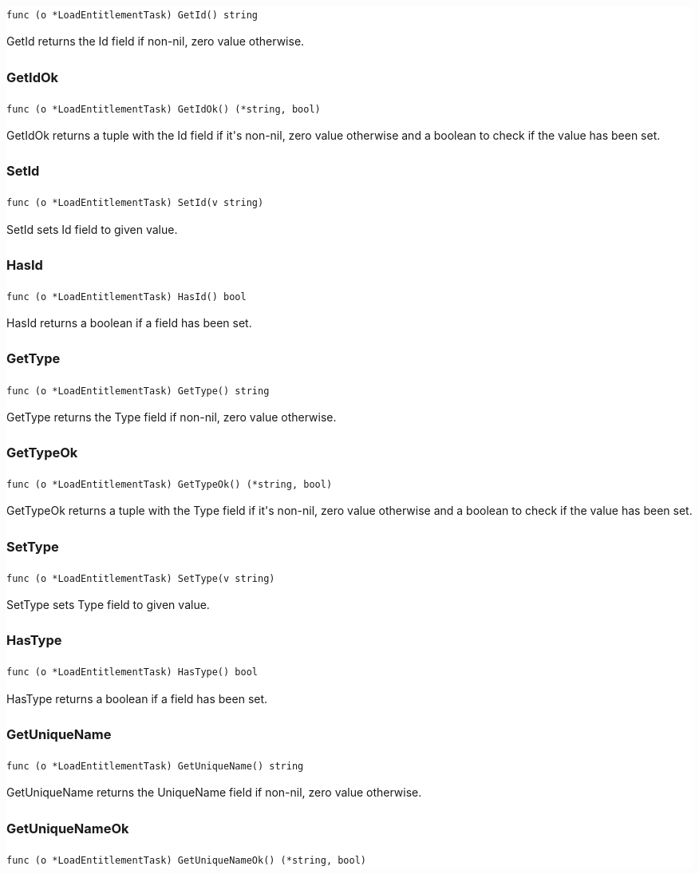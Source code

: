 `func (o *LoadEntitlementTask) GetId() string`

GetId returns the Id field if non-nil, zero value otherwise.

### GetIdOk

`func (o *LoadEntitlementTask) GetIdOk() (*string, bool)`

GetIdOk returns a tuple with the Id field if it's non-nil, zero value otherwise
and a boolean to check if the value has been set.

### SetId

`func (o *LoadEntitlementTask) SetId(v string)`

SetId sets Id field to given value.

### HasId

`func (o *LoadEntitlementTask) HasId() bool`

HasId returns a boolean if a field has been set.

### GetType

`func (o *LoadEntitlementTask) GetType() string`

GetType returns the Type field if non-nil, zero value otherwise.

### GetTypeOk

`func (o *LoadEntitlementTask) GetTypeOk() (*string, bool)`

GetTypeOk returns a tuple with the Type field if it's non-nil, zero value otherwise
and a boolean to check if the value has been set.

### SetType

`func (o *LoadEntitlementTask) SetType(v string)`

SetType sets Type field to given value.

### HasType

`func (o *LoadEntitlementTask) HasType() bool`

HasType returns a boolean if a field has been set.

### GetUniqueName

`func (o *LoadEntitlementTask) GetUniqueName() string`

GetUniqueName returns the UniqueName field if non-nil, zero value otherwise.

### GetUniqueNameOk

`func (o *LoadEntitlementTask) GetUniqueNameOk() (*string, bool)`
